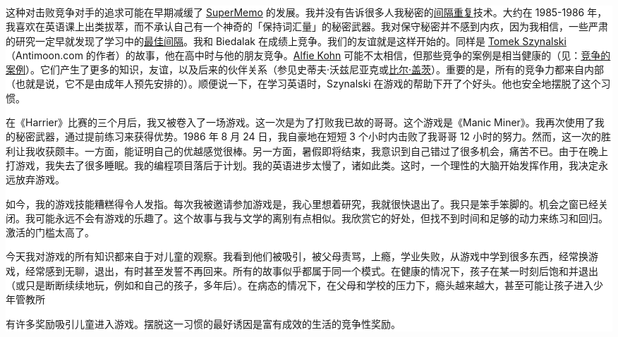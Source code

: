 这种对击败竞争对手的追求可能在早期减缓了 [SuperMemo](https://supermemo.guru/wiki/SuperMemo) 的发展。我并没有告诉很多人我秘密的[间隔重复](https://supermemo.guru/wiki/Spaced_repetition)技术。大约在 1985-1986 年，我喜欢在英语课上出类拔萃，而不承认自己有一个神奇的「保持词汇量」的秘密武器。我对保守秘密并不感到内疚，因为我相信，一些严肃的研究一定早就发现了学习中的[最佳间隔](https://supermemo.guru/wiki/Optimum_interval)。我和 Biedalak 在成绩上竞争。我们的友谊就是这样开始的。同样是 [Tomek Szynalski](https://supermemo.guru/wiki/Tomek_Szynalski) （Antimoon.com 的作者）的故事，他在高中时与他的朋友竞争。[Alfie Kohn](https://supermemo.guru/wiki/Alfie_Kohn) 可能不太相信，但那些竞争的案例是相当健康的（见：[竞争的案例](https://supermemo.guru/wiki/The_case_for_competition)）。它们产生了更多的知识，友谊，以及后来的伙伴关系（参见史蒂夫·沃兹尼亚克或[比尔·盖茨](https://supermemo.guru/wiki/Bill_Gates)）。重要的是，所有的竞争力都来自内部（也就是说，它不是由成年人预先安排的）。顺便说一下，在学习英语时，Szynalski 在游戏的帮助下开了个好头。他也安全地摆脱了这个习惯。

在《Harrier》比赛的三个月后，我又被卷入了一场游戏。这一次是为了打败我已故的哥哥。这个游戏是《Manic Miner》。我再次使用了我的秘密武器，通过提前练习来获得优势。1986 年 8 月 24 日，我自豪地在短短 3 个小时内击败了我哥哥 12 小时的努力。然而，这一次的胜利让我收获颇丰。一方面，能证明自己的优越感觉很棒。另一方面，暑假即将结束，我意识到自己错过了很多机会，痛苦不已。由于在晚上打游戏，我失去了很多睡眠。我的编程项目落后于计划。我的英语进步太慢了，诸如此类。这时，一个理性的大脑开始发挥作用，我决定永远放弃游戏。

如今，我的游戏技能糟糕得令人发指。每次我被邀请参加游戏是，我心里想着研究，我就很快退出了。我只是笨手笨脚的。机会之窗已经关闭。我可能永远不会有游戏的乐趣了。这个故事与我与文学的离别有点相似。我欣赏它的好处，但找不到时间和足够的动力来练习和回归。激活的门槛太高了。

今天我对游戏的所有知识都来自于对儿童的观察。我看到他们被吸引，被父母责骂，上瘾，学业失败，从游戏中学到很多东西，经常换游戏，经常感到无聊，退出，有时甚至发誓不再回来。所有的故事似乎都属于同一个模式。在健康的情况下，孩子在某一时刻后饱和并退出（或只是断断续续地玩，例如和自己的孩子，多年后）。在病态的情况下，在父母和学校的压力下，瘾头越来越大，甚至可能让孩子进入少年管教所

有许多奖励吸引儿童进入游戏。摆脱这一习惯的最好诱因是富有成效的生活的竞争性奖励。